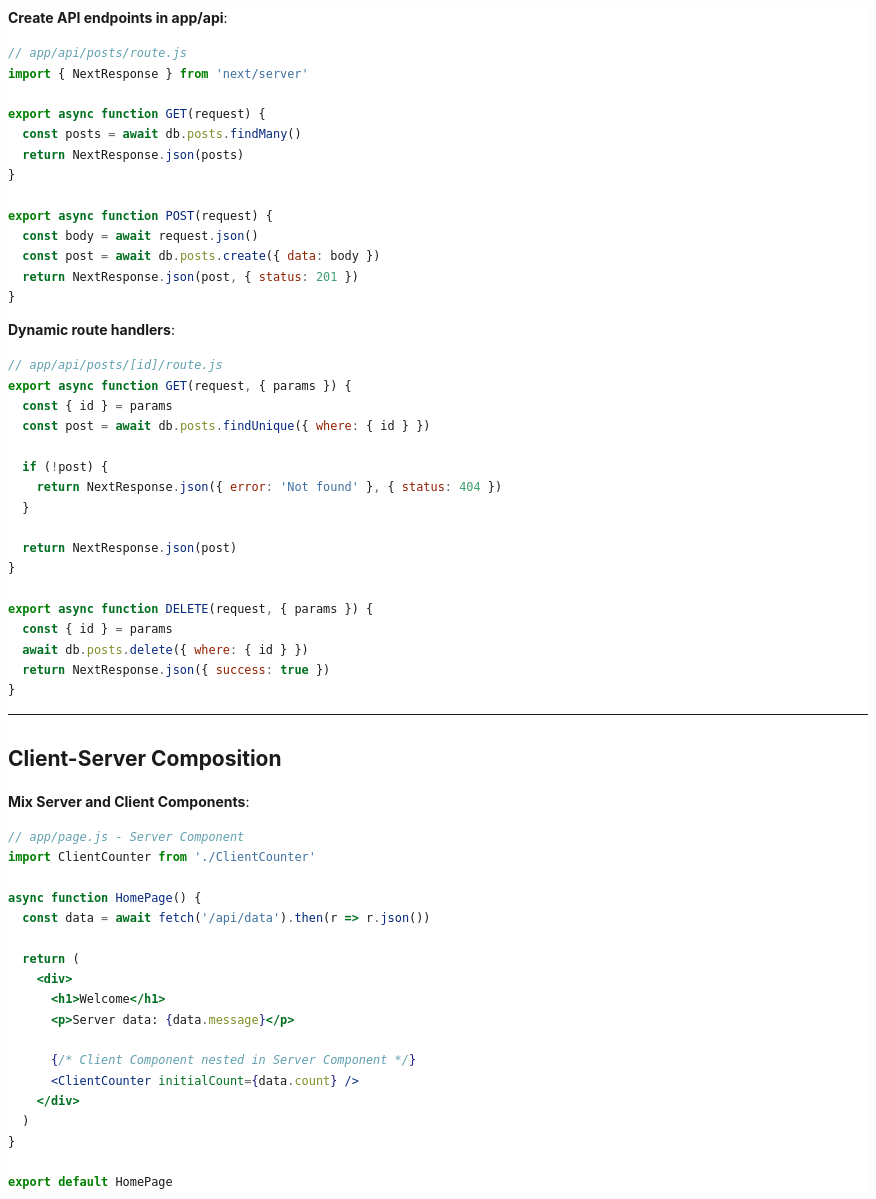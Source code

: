 **Create API endpoints in app/api**:

```jsx
// app/api/posts/route.js
import { NextResponse } from 'next/server'

export async function GET(request) {
  const posts = await db.posts.findMany()
  return NextResponse.json(posts)
}

export async function POST(request) {
  const body = await request.json()
  const post = await db.posts.create({ data: body })
  return NextResponse.json(post, { status: 201 })
}
```

**Dynamic route handlers**:

```jsx
// app/api/posts/[id]/route.js
export async function GET(request, { params }) {
  const { id } = params
  const post = await db.posts.findUnique({ where: { id } })

  if (!post) {
    return NextResponse.json({ error: 'Not found' }, { status: 404 })
  }

  return NextResponse.json(post)
}

export async function DELETE(request, { params }) {
  const { id } = params
  await db.posts.delete({ where: { id } })
  return NextResponse.json({ success: true })
}
```

---

## Client-Server Composition

**Mix Server and Client Components**:

```jsx
// app/page.js - Server Component
import ClientCounter from './ClientCounter'

async function HomePage() {
  const data = await fetch('/api/data').then(r => r.json())

  return (
    <div>
      <h1>Welcome</h1>
      <p>Server data: {data.message}</p>

      {/* Client Component nested in Server Component */}
      <ClientCounter initialCount={data.count} />
    </div>
  )
}

export default HomePage
```
